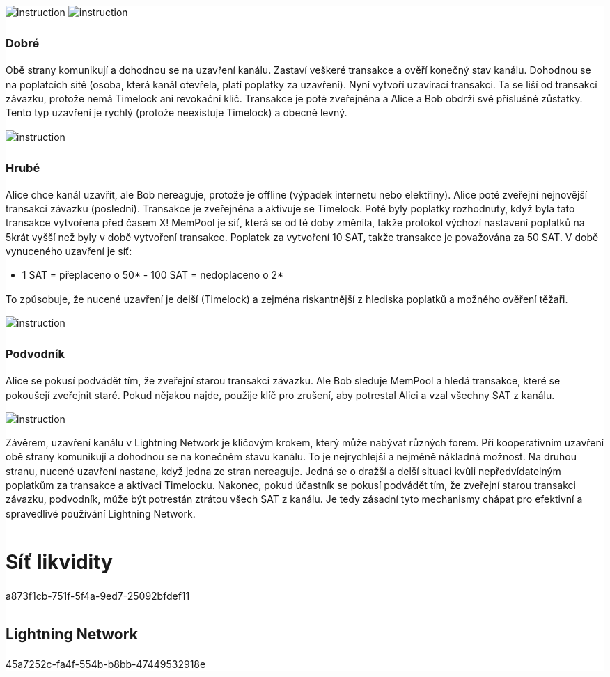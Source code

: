 ![instruction](assets/chapitre6/1.webp)
![instruction](assets/chapitre6/0.webp)


### Dobré

Obě strany komunikují a dohodnou se na uzavření kanálu. Zastaví veškeré transakce a ověří konečný stav kanálu. Dohodnou se na poplatcích sítě (osoba, která kanál otevřela, platí poplatky za uzavření). Nyní vytvoří uzavírací transakci. Ta se liší od transakcí závazku, protože nemá Timelock ani revokační klíč. Transakce je poté zveřejněna a Alice a Bob obdrží své příslušné zůstatky. Tento typ uzavření je rychlý (protože neexistuje Timelock) a obecně levný.

![instruction](assets/chapitre6/3.webp)


### Hrubé

Alice chce kanál uzavřít, ale Bob nereaguje, protože je offline (výpadek internetu nebo elektřiny). Alice poté zveřejní nejnovější transakci závazku (poslední). Transakce je zveřejněna a aktivuje se Timelock. Poté byly poplatky rozhodnuty, když byla tato transakce vytvořena před časem X! MemPool je síť, která se od té doby změnila, takže protokol výchozí nastavení poplatků na 5krát vyšší než byly v době vytvoření transakce. Poplatek za vytvoření 10 SAT, takže transakce je považována za 50 SAT. V době vynuceného uzavření je síť:
- 1 SAT = přeplaceno o 50\* - 100 SAT = nedoplaceno o 2\*

To způsobuje, že nucené uzavření je delší (Timelock) a zejména riskantnější z hlediska poplatků a možného ověření těžaři.

![instruction](assets/chapitre6/4.webp)

### Podvodník

Alice se pokusí podvádět tím, že zveřejní starou transakci závazku. Ale Bob sleduje MemPool a hledá transakce, které se pokoušejí zveřejnit staré. Pokud nějakou najde, použije klíč pro zrušení, aby potrestal Alici a vzal všechny SAT z kanálu.

![instruction](assets/chapitre6/5.webp)

Závěrem, uzavření kanálu v Lightning Network je klíčovým krokem, který může nabývat různých forem. Při kooperativním uzavření obě strany komunikují a dohodnou se na konečném stavu kanálu. To je nejrychlejší a nejméně nákladná možnost. Na druhou stranu, nucené uzavření nastane, když jedna ze stran nereaguje. Jedná se o dražší a delší situaci kvůli nepředvídatelným poplatkům za transakce a aktivaci Timelocku. Nakonec, pokud účastník se pokusí podvádět tím, že zveřejní starou transakci závazku, podvodník, může být potrestán ztrátou všech SAT z kanálu. Je tedy zásadní tyto mechanismy chápat pro efektivní a spravedlivé používání Lightning Network.

# Síť likvidity
<partId>a873f1cb-751f-5f4a-9ed7-25092bfdef11</partId>

## Lightning Network
<chapterId>45a7252c-fa4f-554b-b8bb-47449532918e</chapterId>
